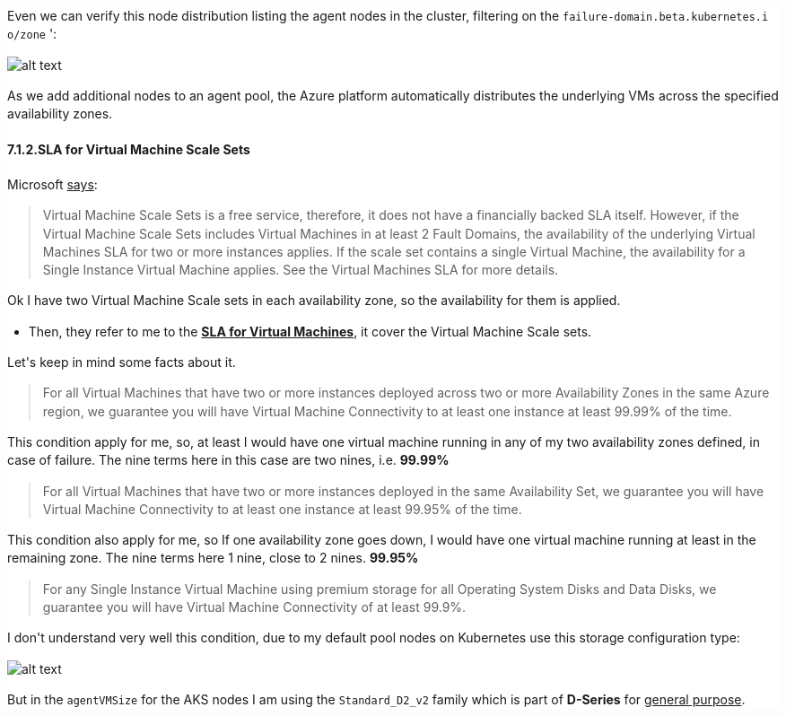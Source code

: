 Even we can verify this node distribution listing the agent nodes in the cluster, filtering on the `failure-domain.beta.kubernetes.io/zone` ':

![alt text](https://cldup.com/eZu3BuU7AL.png "Verifying nodes distribution")

As we add additional nodes to an agent pool, the Azure platform automatically distributes the underlying VMs across the specified availability zones.

#### 7.1.2.SLA for Virtual Machine Scale Sets

Microsoft [says](https://azure.microsoft.com/en-us/support/legal/sla/virtual-machine-scale-sets/v1_1/):

>Virtual Machine Scale Sets is a free service, therefore, it does not have a financially backed SLA itself. 
However, if the Virtual Machine Scale Sets includes Virtual Machines in at least 2 Fault Domains, 
the availability of the underlying Virtual Machines SLA for two or more instances applies. 
If the scale set contains a single Virtual Machine, the availability for a Single Instance Virtual Machine applies.
See the Virtual Machines SLA for more details.

Ok I have two Virtual Machine Scale sets in each availability zone, so the availability for them is applied.

- Then, they refer to me to the **[SLA for Virtual Machines](https://azure.microsoft.com/en-us/support/legal/sla/virtual-machines/v1_8/)**, it cover the Virtual Machine Scale sets.

Let's keep in mind some facts about it.

>For all Virtual Machines that have two or more instances deployed across two or more Availability Zones 
in the same Azure region, we guarantee you will have Virtual Machine Connectivity to 
at least one instance at least 99.99% of the time.

This condition apply for me, so, at least I would have one virtual machine running in any of my two availability zones defined, in case of failure.
The nine terms here in this case are two nines, i.e. **99.99%**

>For all Virtual Machines that have two or more instances deployed in the same Availability Set, 
we guarantee you will have Virtual Machine Connectivity to at least one instance at least 99.95% of the time.

This condition also apply for me, so If one availability zone goes down, I would have one virtual machine running at least in the remaining zone. The nine terms here 1 nine, close to 2 nines.  **99.95%**

>For any Single Instance Virtual Machine using premium storage for all Operating System Disks and Data Disks, 
we guarantee you will have Virtual Machine Connectivity of at least 99.9%.

I don't understand very well this condition, due to my default pool nodes on Kubernetes use this storage configuration 
type:

![alt text](https://cldup.com/xlZzUze5aL.png "K8s storage type")

But in the `agentVMSize` for the AKS nodes I am using the `Standard_D2_v2` family which is part of **D-Series** for [general purpose](https://docs.microsoft.com/en-us/azure/virtual-machines/windows/sizes).
